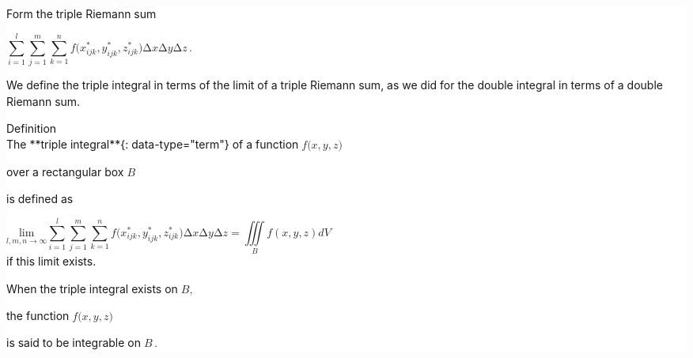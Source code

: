  Form the triple Riemann sum

<div data-type="equation" class="equation unnumbered" data-label="">
<math xmlns="http://www.w3.org/1998/Math/MathML"><mrow><mstyle displaystyle="true"><munderover><mo>∑</mo><mrow><mi>i</mi><mo>=</mo><mn>1</mn></mrow><mi>l</mi></munderover><mrow><mstyle displaystyle="true"><munderover><mo>∑</mo><mrow><mi>j</mi><mo>=</mo><mn>1</mn></mrow><mi>m</mi></munderover><mrow><mstyle displaystyle="true"><munderover><mo>∑</mo><mrow><mi>k</mi><mo>=</mo><mn>1</mn></mrow><mi>n</mi></munderover><mrow><mi>f</mi><mo stretchy="false">(</mo><msubsup><mi>x</mi><mrow><mi>i</mi><mi>j</mi><mi>k</mi></mrow><mo>*</mo></msubsup><mo>,</mo><msubsup><mi>y</mi><mrow><mi>i</mi><mi>j</mi><mi>k</mi></mrow><mo>*</mo></msubsup><mo>,</mo><msubsup><mi>z</mi><mrow><mi>i</mi><mi>j</mi><mi>k</mi></mrow><mo>*</mo></msubsup><mo stretchy="false">)</mo><mtext>Δ</mtext><mi>x</mi><mtext>Δ</mtext><mi>y</mi><mtext>Δ</mtext><mi>z</mi></mrow></mstyle></mrow></mstyle></mrow></mstyle><mo>.</mo></mrow></math>
</div>

We define the triple integral in terms of the limit of a triple Riemann sum, as we did for the double integral in terms of a double Riemann sum.

<div data-type="note" class="note" markdown="1">
<div data-type="title" class="title">
Definition
</div>
The **triple integral**{: data-type="term"} of a function <math xmlns="http://www.w3.org/1998/Math/MathML"><mrow><mi>f</mi><mo stretchy="false">(</mo><mi>x</mi><mo>,</mo><mi>y</mi><mo>,</mo><mi>z</mi><mo stretchy="false">)</mo></mrow></math>

 over a rectangular box <math xmlns="http://www.w3.org/1998/Math/MathML"><mi>B</mi></math>

 is defined as

<div data-type="equation" class="equation">
<math xmlns="http://www.w3.org/1998/Math/MathML"><mrow><munder><mrow><mtext>lim</mtext></mrow><mrow><mi>l</mi><mo>,</mo><mi>m</mi><mo>,</mo><mi>n</mi><mo stretchy="false">→</mo><mi>∞</mi></mrow></munder><mstyle displaystyle="true"><munderover><mo>∑</mo><mrow><mi>i</mi><mo>=</mo><mn>1</mn></mrow><mi>l</mi></munderover><mrow><mstyle displaystyle="true"><munderover><mo>∑</mo><mrow><mi>j</mi><mo>=</mo><mn>1</mn></mrow><mi>m</mi></munderover><mrow><mstyle displaystyle="true"><munderover><mo>∑</mo><mrow><mi>k</mi><mo>=</mo><mn>1</mn></mrow><mi>n</mi></munderover><mrow><mi>f</mi><mo stretchy="false">(</mo><msubsup><mi>x</mi><mrow><mi>i</mi><mi>j</mi><mi>k</mi></mrow><mo>*</mo></msubsup><mo>,</mo><msubsup><mi>y</mi><mrow><mi>i</mi><mi>j</mi><mi>k</mi></mrow><mo>*</mo></msubsup><mo>,</mo><msubsup><mi>z</mi><mrow><mi>i</mi><mi>j</mi><mi>k</mi></mrow><mo>*</mo></msubsup><mo stretchy="false">)</mo><mtext>Δ</mtext><mi>x</mi><mtext>Δ</mtext><mi>y</mi><mtext>Δ</mtext><mi>z</mi><mo>=</mo><mstyle displaystyle="true"><mrow><munder><mo>∭</mo><mi>B</mi></munder><mrow><mi>f</mi><mrow><mo>(</mo><mrow><mi>x</mi><mo>,</mo><mi>y</mi><mo>,</mo><mi>z</mi></mrow><mo>)</mo></mrow><mi>d</mi><mi>V</mi></mrow></mrow></mstyle></mrow></mstyle></mrow></mstyle></mrow></mstyle></mrow></math>
</div>
if this limit exists.

</div>

When the triple integral exists on <math xmlns="http://www.w3.org/1998/Math/MathML"><mrow><mi>B</mi><mo>,</mo></mrow></math>

 the function <math xmlns="http://www.w3.org/1998/Math/MathML"><mrow><mi>f</mi><mo stretchy="false">(</mo><mi>x</mi><mo>,</mo><mi>y</mi><mo>,</mo><mi>z</mi><mo stretchy="false">)</mo></mrow></math>

 is said to be integrable on <math xmlns="http://www.w3.org/1998/Math/MathML"><mrow><mi>B</mi><mo>.</mo></mrow></math>
